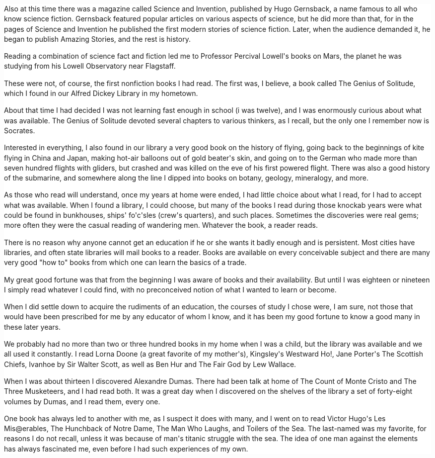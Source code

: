 Also at this time there was a magazine called Science and Invention, published by Hugo Gernsback, a name famous to all who know science fiction. Gernsback featured popular articles on various aspects of science, but he did more than that, for in the pages of Science and Invention he published the first modern stories of science fiction. Later, when the audience demanded it, he began to publish Amazing Stories, and the rest is history.

Reading a combination of science fact and fiction led me to Professor Percival Lowell's books on Mars, the planet he was studying from his Lowell Observatory near Flagstaff.

These were not, of course, the first nonfiction books I had read. The first was, I believe, a book called The Genius of Solitude, which I found in our Alfred Dickey Library in my hometown.

About that time I had decided I was not learning fast enough in school (i was twelve), and I was enormously curious about what was available. The Genius of Solitude devoted several chapters to various thinkers, as I recall, but the only one I remember now is Socrates.

Interested in everything, I also found in our library a very good book on the history of flying, going back to the beginnings of kite flying in China and Japan, making hot-air balloons out of gold beater's skin, and going on to the German who made more than seven hundred flights with gliders, but crashed and was killed on the eve of his first powered flight. There was also a good history of the submarine, and somewhere along the line I dipped into books on botany, geology, mineralogy, and more.

As those who read will understand, once my years at home were ended, I had little choice about what I read, for I had to accept what was available. When I found a library, I could choose, but many of the books I read during those knockab years were what could be found in bunkhouses, ships' fo'c'sles (crew's quarters), and such places. Sometimes the discoveries were real gems; more often they were the casual reading of wandering men. Whatever the book, a reader reads.

There is no reason why anyone cannot get an education if he or she wants it badly enough and is persistent. Most cities have libraries, and often state libraries will mail books to a reader. Books are available on every conceivable subject and there are many very good "how to" books from which one can learn the basics of a trade.

My great good fortune was that from the beginning I was aware of books and their availability. But until I was eighteen or nineteen I simply read whatever I could find, with no preconceived notion of what I wanted to learn or become.

When I did settle down to acquire the rudiments of an education, the courses of study I chose were, I am sure, not those that would have been prescribed for me by any educator of whom I know, and it has been my good fortune to know a good many in these later years.

We probably had no more than two or three hundred books in my home when I was a child, but the library was available and we all used it constantly. I read Lorna Doone (a great favorite of my mother's), Kingsley's Westward Ho!, Jane Porter's The Scottish Chiefs, Ivanhoe by Sir Walter Scott, as well as Ben Hur and The Fair God by Lew Wallace.

When I was about thirteen I discovered Alexandre Dumas. There had been talk at home of The Count of Monte Cristo and The Three Musketeers, and I had read both. It was a great day when I discovered on the shelves of the library a set of forty-eight volumes by Dumas, and I read them, every one.

One book has always led to another with me, as I suspect it does with many, and I went on to read Victor Hugo's Les Mis@erables, The Hunchback of Notre Dame, The Man Who Laughs, and Toilers of the Sea. The last-named was my favorite, for reasons I do not recall, unless it was because of man's titanic struggle with the sea. The idea of one man against the elements has always fascinated me, even before I had such experiences of my own.
